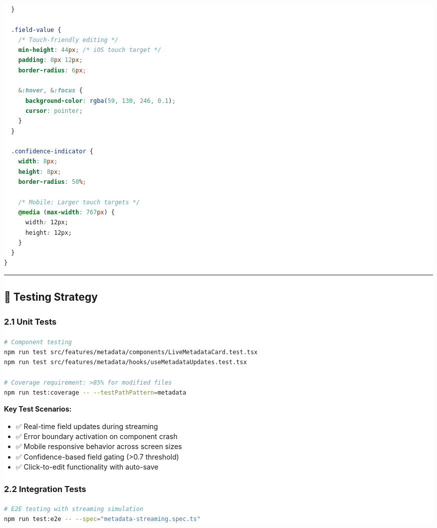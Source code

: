 ```css
  }
  
  .field-value {
    /* Touch-friendly editing */
    min-height: 44px; /* iOS touch target */
    padding: 8px 12px;
    border-radius: 6px;
    
    &:hover, &:focus {
      background-color: rgba(59, 130, 246, 0.1);
      cursor: pointer;
    }
  }
  
  .confidence-indicator {
    width: 8px;
    height: 8px;
    border-radius: 50%;
    
    /* Mobile: Larger touch targets */
    @media (max-width: 767px) {
      width: 12px;
      height: 12px;
    }
  }
}
```

---

## 🧪 Testing Strategy

### **2.1 Unit Tests**
```bash
# Component testing
npm run test src/features/metadata/components/LiveMetadataCard.test.tsx
npm run test src/features/metadata/hooks/useMetadataUpdates.test.tsx

# Coverage requirement: >85% for modified files
npm run test:coverage -- --testPathPattern=metadata
```

**Key Test Scenarios:**
- ✅ Real-time field updates during streaming
- ✅ Error boundary activation on component crash  
- ✅ Mobile responsive behavior across screen sizes
- ✅ Confidence-based field gating (>0.7 threshold)
- ✅ Click-to-edit functionality with auto-save

### **2.2 Integration Tests**
```bash
# E2E testing with streaming simulation
npm run test:e2e -- --spec="metadata-streaming.spec.ts"
```
